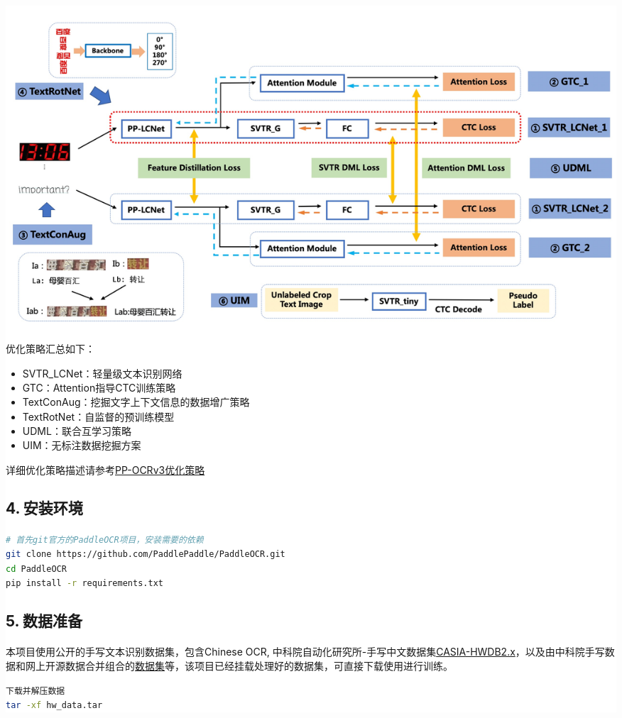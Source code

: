 ![v3_rec](./images/d4f5344b5b854d50be738671598a89a45689c6704c4d481fb904dd7cf72f2a1a-20240704185905678.jpg)

优化策略汇总如下：

* SVTR_LCNet：轻量级文本识别网络
* GTC：Attention指导CTC训练策略
* TextConAug：挖掘文字上下文信息的数据增广策略
* TextRotNet：自监督的预训练模型
* UDML：联合互学习策略
* UIM：无标注数据挖掘方案

详细优化策略描述请参考[PP-OCRv3优化策略](../ppocr/blog/PP-OCRv3_introduction.md#3-识别优化)

## 4. 安装环境

```bash linenums="1"
# 首先git官方的PaddleOCR项目，安装需要的依赖
git clone https://github.com/PaddlePaddle/PaddleOCR.git
cd PaddleOCR
pip install -r requirements.txt
```

## 5. 数据准备

本项目使用公开的手写文本识别数据集，包含Chinese OCR, 中科院自动化研究所-手写中文数据集[CASIA-HWDB2.x](http://www.nlpr.ia.ac.cn/databases/handwriting/Download.html)，以及由中科院手写数据和网上开源数据合并组合的[数据集](https://aistudio.baidu.com/aistudio/datasetdetail/102884/0)等，该项目已经挂载处理好的数据集，可直接下载使用进行训练。

```bash linenums="1"
下载并解压数据
tar -xf hw_data.tar
```
